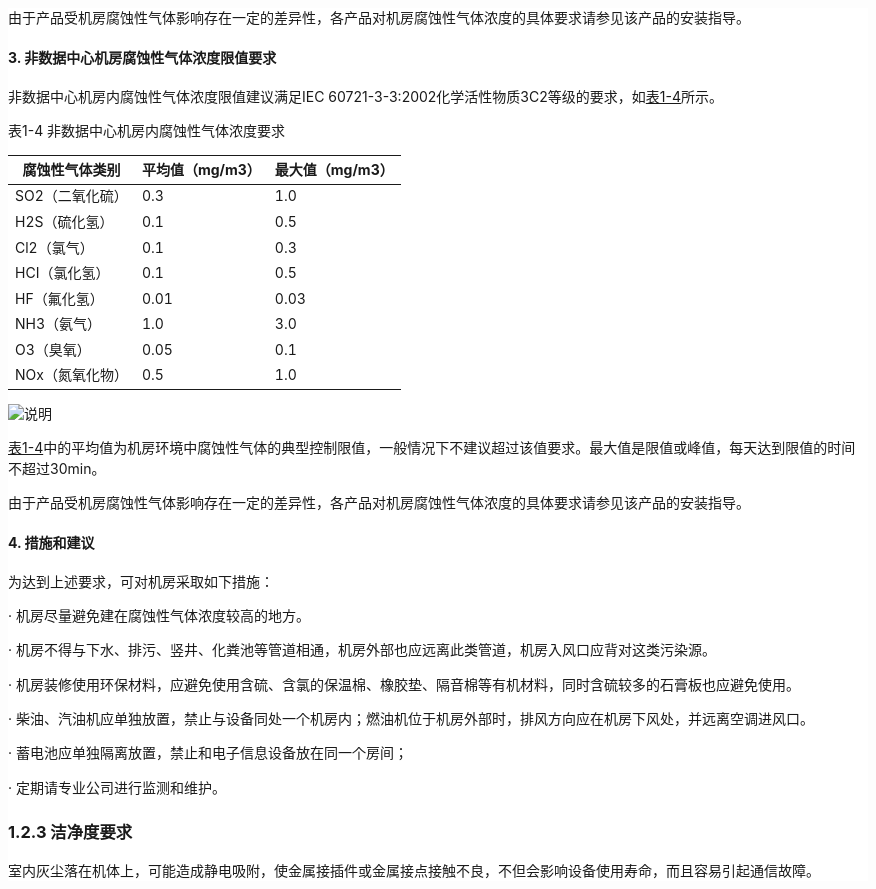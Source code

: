  

由于产品受机房腐蚀性气体影响存在一定的差异性，各产品对机房腐蚀性气体浓度的具体要求请参见该产品的安装指导。

#### 3. 非数据中心机房腐蚀性气体浓度限值要求

非数据中心机房内腐蚀性气体浓度限值建议满足IEC 60721-3-3:2002化学活性物质3C2等级的要求，如[表1-4](https://www.h3c.com/cn/Service/Document_Software/Document_Center/Home/Switches/00-Public/Installation/Environmental_Require/H3C_HJYQ-Long/?CHID=949210#_Ref53217499)所示。

表1-4 非数据中心机房内腐蚀性气体浓度要求

| 腐蚀性气体类别  | 平均值（mg/m3） | 最大值（mg/m3） |
| --------------- | --------------- | --------------- |
| SO2（二氧化硫） | 0.3             | 1.0             |
| H2S（硫化氢）   | 0.1             | 0.5             |
| Cl2（氯气）     | 0.1             | 0.3             |
| HCI（氯化氢）   | 0.1             | 0.5             |
| HF（氟化氢）    | 0.01            | 0.03            |
| NH3（氨气）     | 1.0             | 3.0             |
| O3（臭氧）      | 0.05            | 0.1             |
| NOx（氮氧化物） | 0.5             | 1.0             |

 

![说明](https://resource.h3c.com/cn/202101/22/20210122_5531486_x_Img_x_png_4_1378744_30005_0.png)

[表1-4](https://www.h3c.com/cn/Service/Document_Software/Document_Center/Home/Switches/00-Public/Installation/Environmental_Require/H3C_HJYQ-Long/?CHID=949210#_Ref53217499)中的平均值为机房环境中腐蚀性气体的典型控制限值，一般情况下不建议超过该值要求。最大值是限值或峰值，每天达到限值的时间不超过30min。

 

由于产品受机房腐蚀性气体影响存在一定的差异性，各产品对机房腐蚀性气体浓度的具体要求请参见该产品的安装指导。

#### 4. 措施和建议

为达到上述要求，可对机房采取如下措施：

·   机房尽量避免建在腐蚀性气体浓度较高的地方。

·   机房不得与下水、排污、竖井、化粪池等管道相通，机房外部也应远离此类管道，机房入风口应背对这类污染源。

·   机房装修使用环保材料，应避免使用含硫、含氯的保温棉、橡胶垫、隔音棉等有机材料，同时含硫较多的石膏板也应避免使用。

·   柴油、汽油机应单独放置，禁止与设备同处一个机房内；燃油机位于机房外部时，排风方向应在机房下风处，并远离空调进风口。

·   蓄电池应单独隔离放置，禁止和电子信息设备放在同一个房间；

·   定期请专业公司进行监测和维护。

### 1.2.3 洁净度要求

室内灰尘落在机体上，可能造成静电吸附，使金属接插件或金属接点接触不良，不但会影响设备使用寿命，而且容易引起通信故障。
